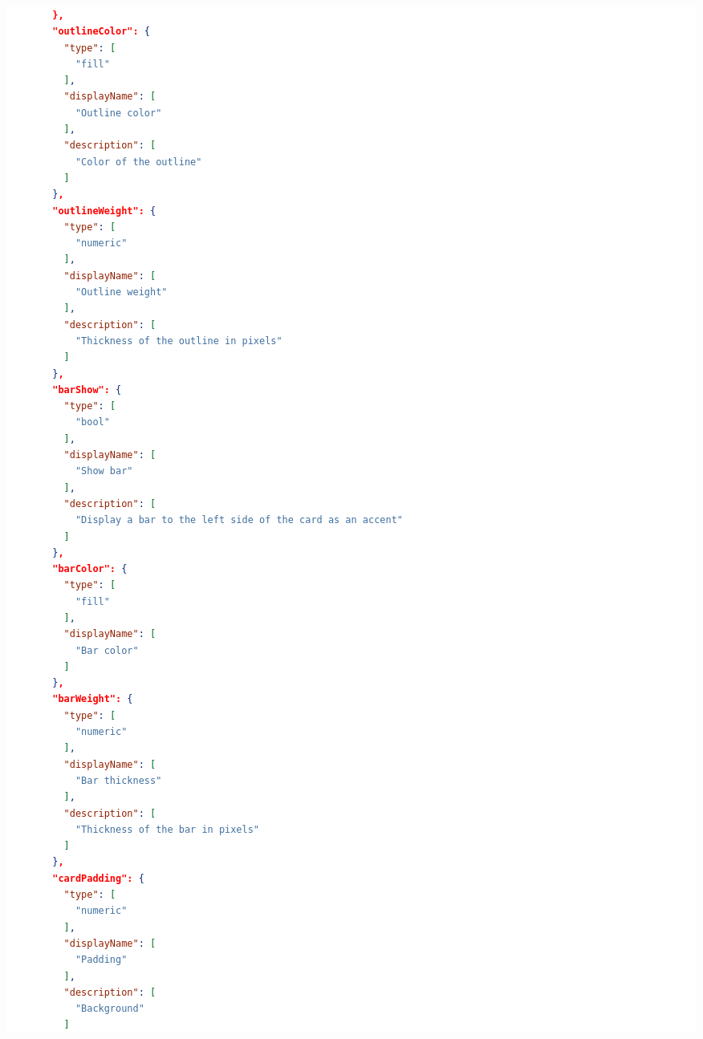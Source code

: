 ```json
        },
        "outlineColor": {
          "type": [
            "fill"
          ],
          "displayName": [
            "Outline color"
          ],
          "description": [
            "Color of the outline"
          ]
        },
        "outlineWeight": {
          "type": [
            "numeric"
          ],
          "displayName": [
            "Outline weight"
          ],
          "description": [
            "Thickness of the outline in pixels"
          ]
        },
        "barShow": {
          "type": [
            "bool"
          ],
          "displayName": [
            "Show bar"
          ],
          "description": [
            "Display a bar to the left side of the card as an accent"
          ]
        },
        "barColor": {
          "type": [
            "fill"
          ],
          "displayName": [
            "Bar color"
          ]
        },
        "barWeight": {
          "type": [
            "numeric"
          ],
          "displayName": [
            "Bar thickness"
          ],
          "description": [
            "Thickness of the bar in pixels"
          ]
        },
        "cardPadding": {
          "type": [
            "numeric"
          ],
          "displayName": [
            "Padding"
          ],
          "description": [
            "Background"
          ]
```